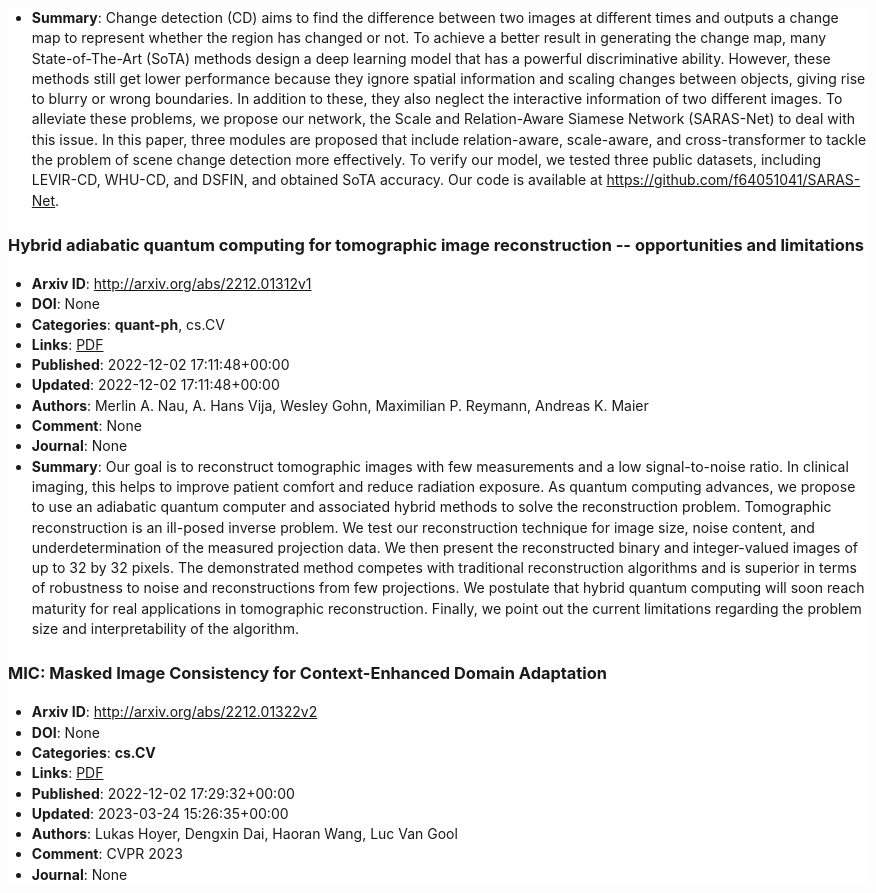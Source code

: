- **Summary**: Change detection (CD) aims to find the difference between two images at different times and outputs a change map to represent whether the region has changed or not. To achieve a better result in generating the change map, many State-of-The-Art (SoTA) methods design a deep learning model that has a powerful discriminative ability. However, these methods still get lower performance because they ignore spatial information and scaling changes between objects, giving rise to blurry or wrong boundaries. In addition to these, they also neglect the interactive information of two different images. To alleviate these problems, we propose our network, the Scale and Relation-Aware Siamese Network (SARAS-Net) to deal with this issue. In this paper, three modules are proposed that include relation-aware, scale-aware, and cross-transformer to tackle the problem of scene change detection more effectively. To verify our model, we tested three public datasets, including LEVIR-CD, WHU-CD, and DSFIN, and obtained SoTA accuracy. Our code is available at https://github.com/f64051041/SARAS-Net.



### Hybrid adiabatic quantum computing for tomographic image reconstruction -- opportunities and limitations
- **Arxiv ID**: http://arxiv.org/abs/2212.01312v1
- **DOI**: None
- **Categories**: **quant-ph**, cs.CV
- **Links**: [PDF](http://arxiv.org/pdf/2212.01312v1)
- **Published**: 2022-12-02 17:11:48+00:00
- **Updated**: 2022-12-02 17:11:48+00:00
- **Authors**: Merlin A. Nau, A. Hans Vija, Wesley Gohn, Maximilian P. Reymann, Andreas K. Maier
- **Comment**: None
- **Journal**: None
- **Summary**: Our goal is to reconstruct tomographic images with few measurements and a low signal-to-noise ratio. In clinical imaging, this helps to improve patient comfort and reduce radiation exposure. As quantum computing advances, we propose to use an adiabatic quantum computer and associated hybrid methods to solve the reconstruction problem. Tomographic reconstruction is an ill-posed inverse problem. We test our reconstruction technique for image size, noise content, and underdetermination of the measured projection data. We then present the reconstructed binary and integer-valued images of up to 32 by 32 pixels. The demonstrated method competes with traditional reconstruction algorithms and is superior in terms of robustness to noise and reconstructions from few projections. We postulate that hybrid quantum computing will soon reach maturity for real applications in tomographic reconstruction. Finally, we point out the current limitations regarding the problem size and interpretability of the algorithm.



### MIC: Masked Image Consistency for Context-Enhanced Domain Adaptation
- **Arxiv ID**: http://arxiv.org/abs/2212.01322v2
- **DOI**: None
- **Categories**: **cs.CV**
- **Links**: [PDF](http://arxiv.org/pdf/2212.01322v2)
- **Published**: 2022-12-02 17:29:32+00:00
- **Updated**: 2023-03-24 15:26:35+00:00
- **Authors**: Lukas Hoyer, Dengxin Dai, Haoran Wang, Luc Van Gool
- **Comment**: CVPR 2023
- **Journal**: None